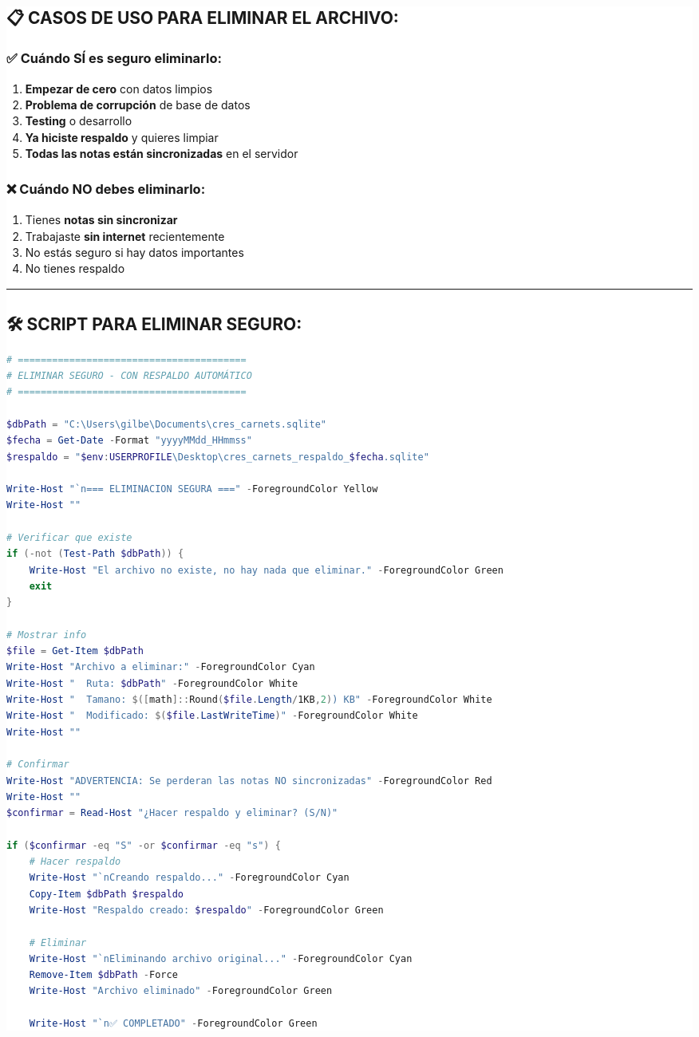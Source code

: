 
## 📋 CASOS DE USO PARA ELIMINAR EL ARCHIVO:

### ✅ Cuándo SÍ es seguro eliminarlo:
1. **Empezar de cero** con datos limpios
2. **Problema de corrupción** de base de datos
3. **Testing** o desarrollo
4. **Ya hiciste respaldo** y quieres limpiar
5. **Todas las notas están sincronizadas** en el servidor

### ❌ Cuándo NO debes eliminarlo:
1. Tienes **notas sin sincronizar**
2. Trabajaste **sin internet** recientemente
3. No estás seguro si hay datos importantes
4. No tienes respaldo

---

## 🛠️ SCRIPT PARA ELIMINAR SEGURO:

```powershell
# ========================================
# ELIMINAR SEGURO - CON RESPALDO AUTOMÁTICO
# ========================================

$dbPath = "C:\Users\gilbe\Documents\cres_carnets.sqlite"
$fecha = Get-Date -Format "yyyyMMdd_HHmmss"
$respaldo = "$env:USERPROFILE\Desktop\cres_carnets_respaldo_$fecha.sqlite"

Write-Host "`n=== ELIMINACION SEGURA ===" -ForegroundColor Yellow
Write-Host ""

# Verificar que existe
if (-not (Test-Path $dbPath)) {
    Write-Host "El archivo no existe, no hay nada que eliminar." -ForegroundColor Green
    exit
}

# Mostrar info
$file = Get-Item $dbPath
Write-Host "Archivo a eliminar:" -ForegroundColor Cyan
Write-Host "  Ruta: $dbPath" -ForegroundColor White
Write-Host "  Tamano: $([math]::Round($file.Length/1KB,2)) KB" -ForegroundColor White
Write-Host "  Modificado: $($file.LastWriteTime)" -ForegroundColor White
Write-Host ""

# Confirmar
Write-Host "ADVERTENCIA: Se perderan las notas NO sincronizadas" -ForegroundColor Red
Write-Host ""
$confirmar = Read-Host "¿Hacer respaldo y eliminar? (S/N)"

if ($confirmar -eq "S" -or $confirmar -eq "s") {
    # Hacer respaldo
    Write-Host "`nCreando respaldo..." -ForegroundColor Cyan
    Copy-Item $dbPath $respaldo
    Write-Host "Respaldo creado: $respaldo" -ForegroundColor Green
    
    # Eliminar
    Write-Host "`nEliminando archivo original..." -ForegroundColor Cyan
    Remove-Item $dbPath -Force
    Write-Host "Archivo eliminado" -ForegroundColor Green
    
    Write-Host "`n✅ COMPLETADO" -ForegroundColor Green
```